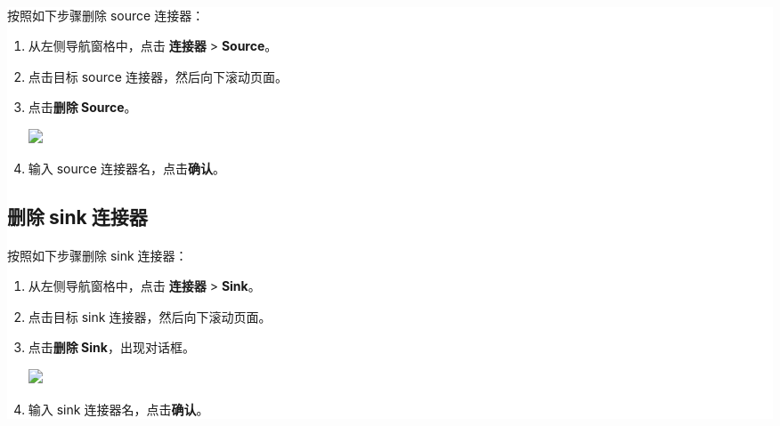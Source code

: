 按照如下步骤删除 source 连接器：

1. 从左侧导航窗格中，点击 **连接器** > **Source**。
2. 点击目标 source 连接器，然后向下滚动页面。
3. 点击**删除 Source**。
  
   ![](../../../../image/delete-source.png)

4. 输入 source 连接器名，点击**确认**。

## 删除 sink 连接器

按照如下步骤删除 sink 连接器：

1. 从左侧导航窗格中，点击 **连接器** > **Sink**。
2. 点击目标 sink 连接器，然后向下滚动页面。
3. 点击**删除 Sink**，出现对话框。

   ![](../../../../image/delete-sink.png)

4. 输入 sink 连接器名，点击**确认**。
